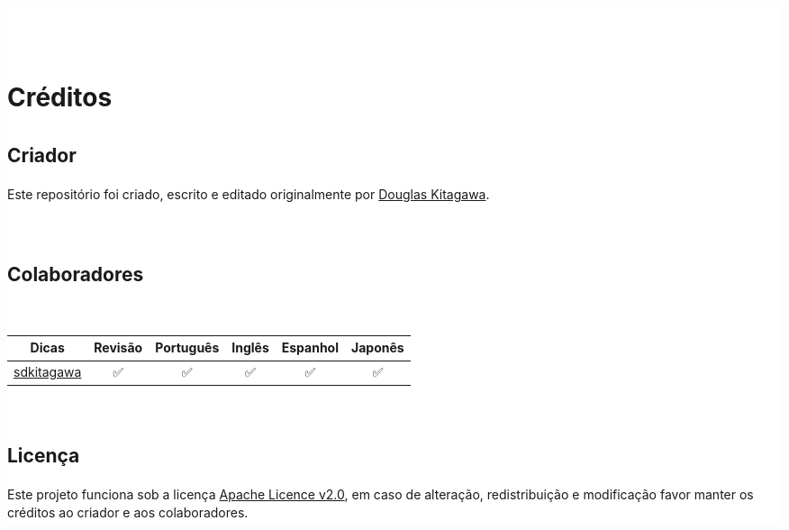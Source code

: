 <br><br>

# Créditos


## Criador
Este repositório foi criado, escrito e editado originalmente por [Douglas Kitagawa](https://github.com/sdkitagawa "Perfil do sdkitagwa no Github").

<br>

## Colaboradores

<br>

| <center>Dicas</center> | <center>Revisão</center> | <center>Português</center> | <center>Inglês</center> | <center>Espanhol</center> | <center>Japonês</center> |
| ----------- | ----------- | ----------- | ----------- | ----------- | ----------- |
| <a href="https://github.com/sdkitagawa" alt="sdkitagawa Github Profile" target="blank">sdkitagawa</a> | <center>✅</center> | <center>✅</center> | <center>✅</center> | <center>✅</center> | <center>✅</center> |

<br>

## Licença
Este projeto funciona sob a licença [Apache Licence v2.0](https://www.apache.org/licenses/LICENSE-2.0 "Apache License 2.0"), em caso de alteração, redistribuição e modificação favor manter os créditos ao criador e aos colaboradores.
